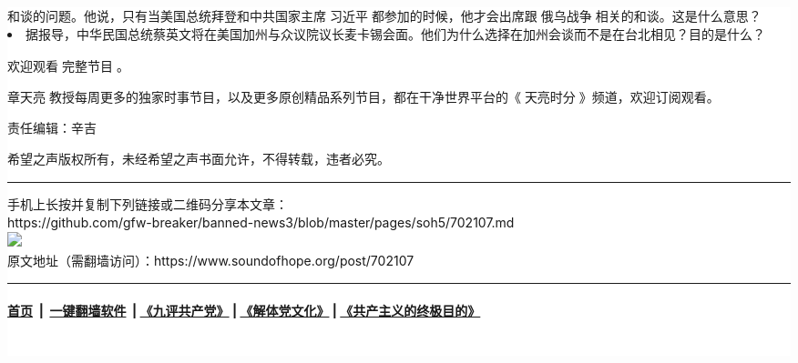    </ok>
   和谈的问题。他说，只有当美国总统拜登和中共国家主席
   <ok href="/term/1063">
    习近平
   </ok>
   都参加的时候，他才会出席跟
   <ok href="/term/685654">
    俄乌战争
   </ok>
   相关的和谈。这是什么意思？
  </li>
  <li>
   据报导，中华民国总统蔡英文将在美国加州与众议院议长麦卡锡会面。他们为什么选择在加州会谈而不是在台北相见？目的是什么？
  </li>
 </ol>
 <p>
  欢迎观看
  <ok href="https://www.ganjing.com/zh-TW/live/1fm8p7rbu5u7aFKN1TU5YxqBR18d1c">
   完整节目
  </ok>
  。
 </p>
 <p>
  <ok href="/term/974">
   章天亮
  </ok>
  教授每周更多的独家时事节目，以及更多原创精品系列节目，都在干净世界平台的《
  <ok href="https://www.ganjing.com/zh-TW/channel/1eiqjdnq7go5pVcjheW81Z1KD1er0c">
   天亮时分
  </ok>
  》频道，欢迎订阅观看。
 </p>
 <p class="meta-btm">
  责任编辑：辛吉
 </p>
 <p class="meta-btm">
  希望之声版权所有，未经希望之声书面允许，不得转载，违者必究。
 </p>
</div>
</div>
<hr/>
手机上长按并复制下列链接或二维码分享本文章：<br/>
https://github.com/gfw-breaker/banned-news3/blob/master/pages/soh5/702107.md <br/>
<a href='https://github.com/gfw-breaker/banned-news3/blob/master/pages/soh5/702107.md'><img src='https://github.com/gfw-breaker/banned-news3/blob/master/pages/soh5/702107.md.png'/></a> <br/>
原文地址（需翻墙访问）：https://www.soundofhope.org/post/702107


------------------------
#### [首页](https://github.com/gfw-breaker/banned-news3/blob/master/README.md) &nbsp;|&nbsp; [一键翻墙软件](https://github.com/gfw-breaker/nogfw/blob/master/README.md) &nbsp;| [《九评共产党》](https://github.com/gfw-breaker/9ping.md/blob/master/README.md#九评之一评共产党是什么) | [《解体党文化》](https://github.com/gfw-breaker/jtdwh.md/blob/master/README.md) | [《共产主义的终极目的》](https://github.com/gfw-breaker/gczydzjmd.md/blob/master/README.md)


<img src='http://gfw-breaker.win/banned-news3/pages/soh5/702107.md' width='0px' height='0px'/>